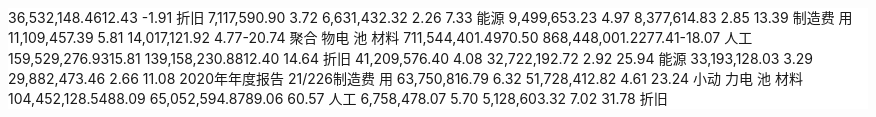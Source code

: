 36,532,148.4612.43
-1.91
折旧
7,117,590.90
3.72
6,631,432.32
2.26
7.33
能源
9,499,653.23
4.97
8,377,614.83
2.85
13.39
制造费
用
11,109,457.39
5.81
14,017,121.92
4.77-20.74
聚合
物电
池
材料
711,544,401.4970.50
868,448,001.2277.41-18.07
人工
159,529,276.9315.81
139,158,230.8812.40
14.64
折旧
41,209,576.40
4.08
32,722,192.72
2.92
25.94
能源
33,193,128.03
3.29
29,882,473.46
2.66
11.08
2020年年度报告
21/226制造费
用
63,750,816.79
6.32
51,728,412.82
4.61
23.24
小动
力电
池
材料
104,452,128.5488.09
65,052,594.8789.06
60.57
人工
6,758,478.07
5.70
5,128,603.32
7.02
31.78
折旧